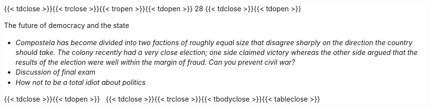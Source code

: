 {{< tdclose >}}{{< trclose >}}{{< tropen >}}{{< tdopen >}}
28
{{< tdclose >}}{{< tdopen >}}

The future of democracy and the state

- *Compostela has become divided into two factions of roughly equal size that disagree* *sharply on the direction the country should take. The colony recently had a very close* *election; one side claimed victory whereas the other side argued that the results of the* *election were well within the margin of fraud. Can you prevent civil war?*
- *Discussion of final exam*
- *How not to be a total idiot about politics*

{{< tdclose >}}{{< tdopen >}}
 
{{< tdclose >}}{{< trclose >}}{{< tbodyclose >}}{{< tableclose >}}